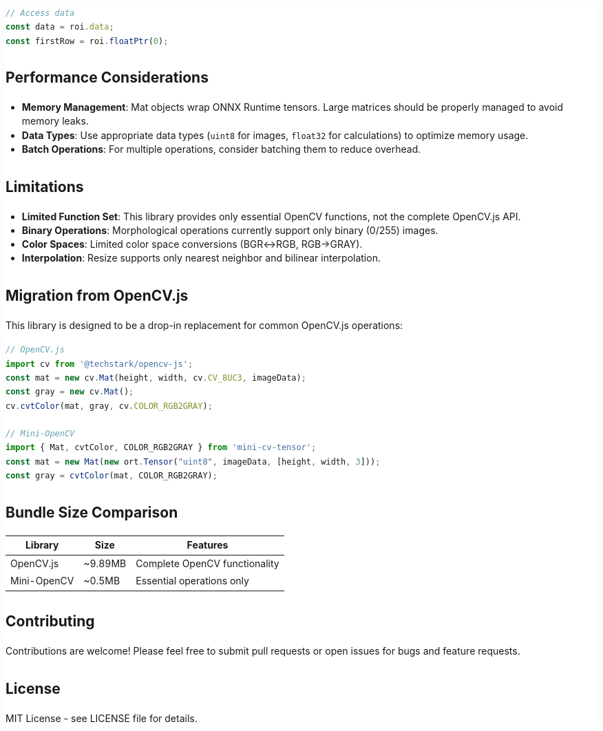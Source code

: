```typescript
// Access data
const data = roi.data;
const firstRow = roi.floatPtr(0);
```

## Performance Considerations

- **Memory Management**: Mat objects wrap ONNX Runtime tensors. Large matrices should be properly managed to avoid memory leaks.
- **Data Types**: Use appropriate data types (`uint8` for images, `float32` for calculations) to optimize memory usage.
- **Batch Operations**: For multiple operations, consider batching them to reduce overhead.

## Limitations

- **Limited Function Set**: This library provides only essential OpenCV functions, not the complete OpenCV.js API.
- **Binary Operations**: Morphological operations currently support only binary (0/255) images.
- **Color Spaces**: Limited color space conversions (BGR↔RGB, RGB→GRAY).
- **Interpolation**: Resize supports only nearest neighbor and bilinear interpolation.

## Migration from OpenCV.js

This library is designed to be a drop-in replacement for common OpenCV.js operations:

```typescript
// OpenCV.js
import cv from '@techstark/opencv-js';
const mat = new cv.Mat(height, width, cv.CV_8UC3, imageData);
const gray = new cv.Mat();
cv.cvtColor(mat, gray, cv.COLOR_RGB2GRAY);

// Mini-OpenCV
import { Mat, cvtColor, COLOR_RGB2GRAY } from 'mini-cv-tensor';
const mat = new Mat(new ort.Tensor("uint8", imageData, [height, width, 3]));
const gray = cvtColor(mat, COLOR_RGB2GRAY);
```

## Bundle Size Comparison

| Library | Size | Features |
|---------|------|----------|
| OpenCV.js | ~9.89MB | Complete OpenCV functionality |
| Mini-OpenCV | ~0.5MB | Essential operations only |

## Contributing

Contributions are welcome! Please feel free to submit pull requests or open issues for bugs and feature requests.

## License

MIT License - see LICENSE file for details.
